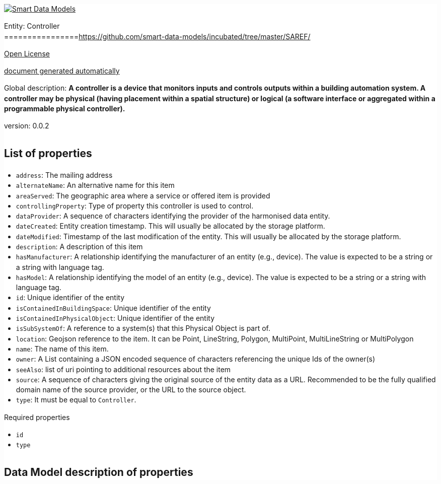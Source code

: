 [![Smart Data Models](https://smartdatamodels.org/wp-content/uploads/2022/01/SmartDataModels_logo.png "Logo")](https://smartdatamodels.org)  

Entity: Controller  
================https://github.com/smart-data-models/incubated/tree/master/SAREF/
  

[Open License](http://smart-data-models.kmd.dk/flat/s4bldg/Controller/LICENSE.md)  

[document generated automatically](https://docs.google.com/presentation/d/e/2PACX-1vTs-Ng5dIAwkg91oTTUdt8ua7woBXhPnwavZ0FxgR8BsAI_Ek3C5q97Nd94HS8KhP-r_quD4H0fgyt3/pub?start=false&loop=false&delayms=3000#slide=id.gb715ace035_0_60)  

Global description: **A controller is a device that monitors inputs and controls outputs within a building automation system.  A controller may be physical (having placement within a spatial structure) or logical (a software interface or aggregated within a programmable physical controller).**  

version: 0.0.2  


## List of properties  


- `address`: The mailing address  
- `alternateName`: An alternative name for this item  
- `areaServed`: The geographic area where a service or offered item is provided  
- `controllingProperty`: Type of property this controller is used to control.  
- `dataProvider`: A sequence of characters identifying the provider of the harmonised data entity.  
- `dateCreated`: Entity creation timestamp. This will usually be allocated by the storage platform.  
- `dateModified`: Timestamp of the last modification of the entity. This will usually be allocated by the storage platform.  
- `description`: A description of this item  
- `hasManufacturer`: A relationship identifying the manufacturer of an entity (e.g., device). The value is expected to be a string or a string with language tag.  
- `hasModel`: A relationship identifying the model of an entity (e.g., device). The value is expected to be a string or a string with language tag.  
- `id`: Unique identifier of the entity  
- `isContainedInBuildingSpace`: Unique identifier of the entity  
- `isContainedInPhysicalObject`: Unique identifier of the entity  
- `isSubSystemOf`: A reference to a system(s) that this Physical Object is part of.  
- `location`: Geojson reference to the item. It can be Point, LineString, Polygon, MultiPoint, MultiLineString or MultiPolygon  
- `name`: The name of this item.  
- `owner`: A List containing a JSON encoded sequence of characters referencing the unique Ids of the owner(s)  
- `seeAlso`: list of uri pointing to additional resources about the item  
- `source`: A sequence of characters giving the original source of the entity data as a URL. Recommended to be the fully qualified domain name of the source provider, or the URL to the source object.  
- `type`: It must be equal to `Controller`.  
  

Required properties  
- `id`  
- `type`  

## Data Model description of properties  
